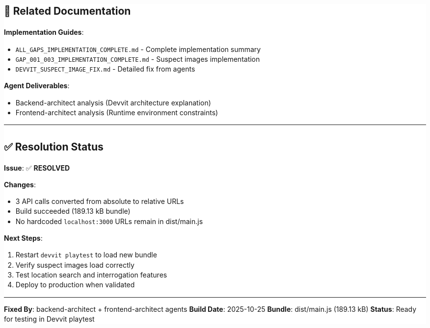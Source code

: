 ## 🔗 Related Documentation

**Implementation Guides**:
- `ALL_GAPS_IMPLEMENTATION_COMPLETE.md` - Complete implementation summary
- `GAP_001_003_IMPLEMENTATION_COMPLETE.md` - Suspect images implementation
- `DEVVIT_SUSPECT_IMAGE_FIX.md` - Detailed fix from agents

**Agent Deliverables**:
- Backend-architect analysis (Devvit architecture explanation)
- Frontend-architect analysis (Runtime environment constraints)

---

## ✅ Resolution Status

**Issue**: ✅ **RESOLVED**

**Changes**:
- 3 API calls converted from absolute to relative URLs
- Build succeeded (189.13 kB bundle)
- No hardcoded `localhost:3000` URLs remain in dist/main.js

**Next Steps**:
1. Restart `devvit playtest` to load new bundle
2. Verify suspect images load correctly
3. Test location search and interrogation features
4. Deploy to production when validated

---

**Fixed By**: backend-architect + frontend-architect agents
**Build Date**: 2025-10-25
**Bundle**: dist/main.js (189.13 kB)
**Status**: Ready for testing in Devvit playtest
